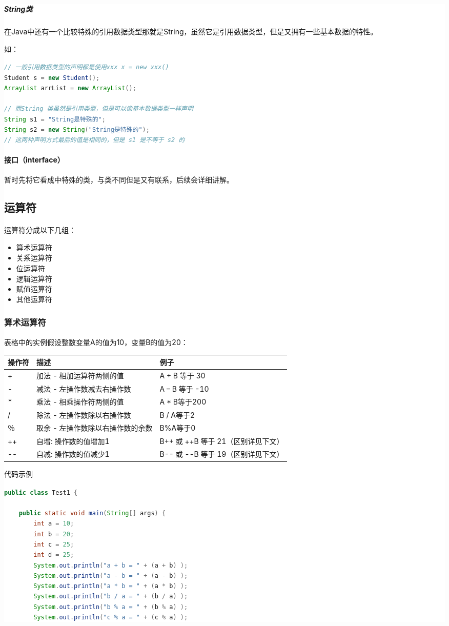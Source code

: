 ##### String类

在Java中还有一个比较特殊的引用数据类型那就是String，虽然它是引用数据类型，但是又拥有一些基本数据的特性。

如：

```java
// 一般引用数据类型的声明都是使用xxx x = new xxx()
Student s = new Student();
ArrayList arrList = new ArrayList();

// 而String 类虽然是引用类型，但是可以像基本数据类型一样声明
String s1 = "String是特殊的";
String s2 = new String("String是特殊的");
// 这两种声明方式最后的值是相同的，但是 s1 是不等于 s2 的 
```



#### 接口（interface）

暂时先将它看成中特殊的类，与类不同但是又有联系，后续会详细讲解。



## 运算符

运算符分成以下几组：

- 算术运算符
- 关系运算符
- 位运算符
- 逻辑运算符
- 赋值运算符
- 其他运算符

### 算术运算符

表格中的实例假设整数变量A的值为10，变量B的值为20：

| 操作符 | 描述                              | 例子                               |
| :----- | :-------------------------------- | :--------------------------------- |
| +      | 加法 - 相加运算符两侧的值         | A + B 等于 30                      |
| -      | 减法 - 左操作数减去右操作数       | A – B 等于 -10                     |
| *      | 乘法 - 相乘操作符两侧的值         | A * B等于200                       |
| /      | 除法 - 左操作数除以右操作数       | B / A等于2                         |
| ％     | 取余 - 左操作数除以右操作数的余数 | B%A等于0                           |
| ++     | 自增: 操作数的值增加1             | B++ 或 ++B 等于 21（区别详见下文） |
| --     | 自减: 操作数的值减少1             | B-- 或 --B 等于 19（区别详见下文） |

代码示例

```java
public class Test1 {

    public static void main(String[] args) {
        int a = 10;
        int b = 20;
        int c = 25;
        int d = 25;
        System.out.println("a + b = " + (a + b) );
        System.out.println("a - b = " + (a - b) );
        System.out.println("a * b = " + (a * b) );
        System.out.println("b / a = " + (b / a) );
        System.out.println("b % a = " + (b % a) );
        System.out.println("c % a = " + (c % a) );
```